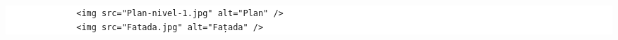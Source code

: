                   <img src="Plan-nivel-1.jpg" alt="Plan" />
                  <img src="Fatada.jpg" alt="Fațada" />